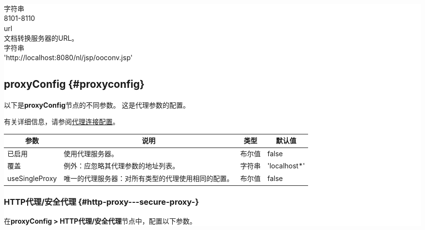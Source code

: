    <td> 字符串<br /> </td> 
   <td> 8101-8110<br /> </td> 
  </tr> 
  <tr> 
   <td> url<br /> </td> 
   <td> 文档转换服务器的URL。<br /> </td> 
   <td> 字符串<br /> </td> 
   <td> 'http://localhost:8080/nl/jsp/ooconv.jsp'<br /> </td> 
  </tr> 
 </tbody> 
</table>

## proxyConfig {#proxyconfig}

以下是&#x200B;**proxyConfig**&#x200B;节点的不同参数。 这是代理参数的配置。

有关详细信息，请参阅[代理连接配置](file-res-management.md)。

<table> 
 <thead> 
  <tr> 
   <th> 参数 </th> 
   <th> 说明 </th> 
   <th> 类型 </th> 
   <th> 默认值 </th> 
  </tr> 
 </thead> 
 <tbody> 
  <tr> 
   <td> 已启用<br /> </td> 
   <td> 使用代理服务器。<br /> </td> 
   <td> 布尔值<br /> </td> 
   <td> false<br /> </td> 
  </tr> 
  <tr> 
   <td> 覆盖<br /> </td> 
   <td> 例外：应忽略其代理参数的地址列表。<br /> </td> 
   <td> 字符串<br /> </td> 
   <td> 'localhost*' <br /> </td> 
  </tr> 
  <tr> 
   <td> useSingleProxy<br /> </td> 
   <td> 唯一的代理服务器：对所有类型的代理使用相同的配置。<br /> </td> 
   <td> 布尔值<br /> </td> 
   <td> false<br /> </td> 
  </tr> 
 </tbody> 
</table>

### HTTP代理/安全代理 {#http-proxy---secure-proxy-}

在&#x200B;**proxyConfig > HTTP代理/安全代理**&#x200B;节点中，配置以下参数。
